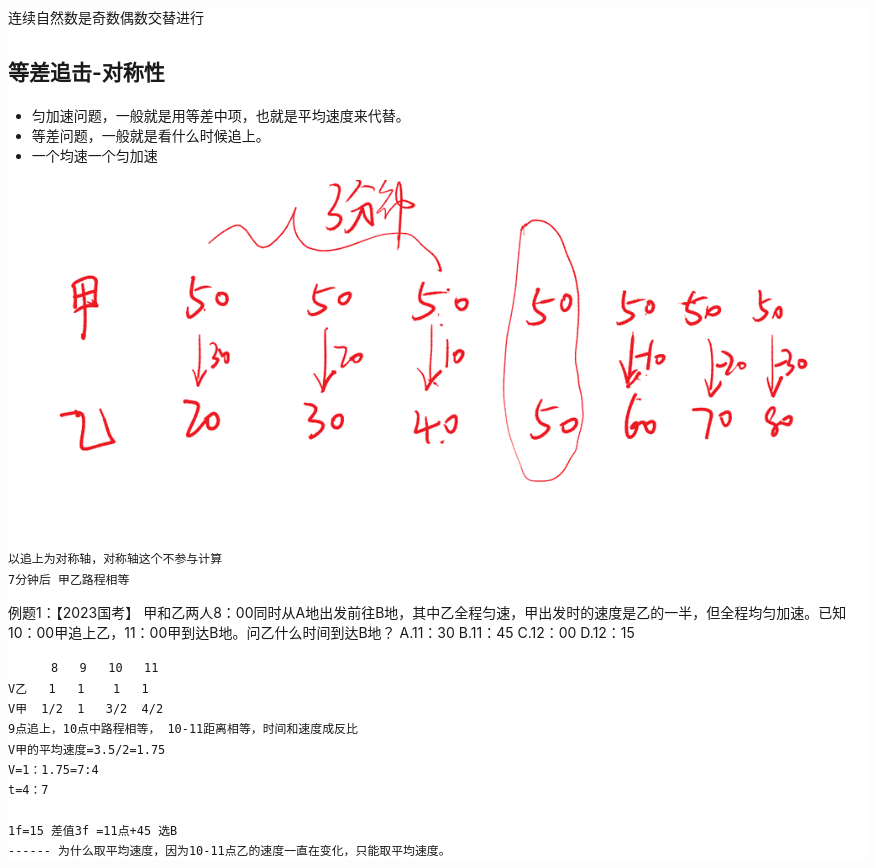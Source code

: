 连续自然数是奇数偶数交替进行



## 等差追击-对称性

+ 匀加速问题，一般就是用等差中项，也就是平均速度来代替。
+ 等差问题，一般就是看什么时候追上。
+ 一个均速一个匀加速

![image-20240527222906667](.images/image-20240527222906667.png)

```
以追上为对称轴，对称轴这个不参与计算
7分钟后 甲乙路程相等

```

例题1：【2023国考】
甲和乙两人8：00同时从A地出发前往B地，其中乙全程匀速，甲出发时的速度是乙的一半，但全程均匀加速。已知10：00甲追上乙，11：00甲到达B地。问乙什么时间到达B地？
A.11：30
B.11：45
C.12：00
D.12：15

```
      8   9   10   11
V乙   1   1    1   1
V甲  1/2  1   3/2  4/2  
9点追上，10点中路程相等， 10-11距离相等，时间和速度成反比
V甲的平均速度=3.5/2=1.75
V=1：1.75=7:4
t=4：7

1f=15 差值3f =11点+45 选B
------ 为什么取平均速度，因为10-11点乙的速度一直在变化，只能取平均速度。
```

